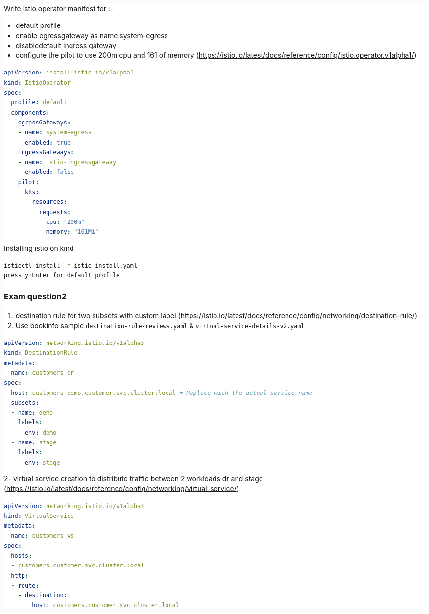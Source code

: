 Write istio operator manifest for :- 
- default profile
- enable egressgateway as name system-egress
- disabledefault ingress gateway
- configure the pilot to use 200m cpu and 161 of memory (https://istio.io/latest/docs/reference/config/istio.operator.v1alpha1/)

```yaml
apiVersion: install.istio.io/v1alpha1
kind: IstioOperator
spec:
  profile: default
  components:
    egressGateways:
    - name: system-egress
      enabled: true
    ingressGateways:
    - name: istio-ingressgateway
      enabled: false 
    pilot:
      k8s:
        resources:
          requests:
            cpu: "200m"
            memory: "161Mi"
```
Installing istio on kind
```bash
istioctl install -f istio-install.yaml 
press y+Enter for default profile
```
### Exam question2
1. destination rule for two subsets with custom label (https://istio.io/latest/docs/reference/config/networking/destination-rule/)
2. Use bookinfo sample ``destination-rule-reviews.yaml`` & ``virtual-service-details-v2.yaml``

```yaml
apiVersion: networking.istio.io/v1alpha3
kind: DestinationRule
metadata:
  name: customers-dr
spec:
  host: customers-demo.customer.svc.cluster.local # Replace with the actual service name
  subsets:
  - name: demo
    labels:
      env: demo
  - name: stage
    labels:
      env: stage
```
2- virtual service creation to distribute traffic between 2 workloads dr and stage (https://istio.io/latest/docs/reference/config/networking/virtual-service/)
```yaml
apiVersion: networking.istio.io/v1alpha3
kind: VirtualService
metadata:
  name: customers-vs
spec:
  hosts:
  - customers.customer.svc.cluster.local
  http:
  - route:
    - destination:
        host: customers.customer.svc.cluster.local 
```